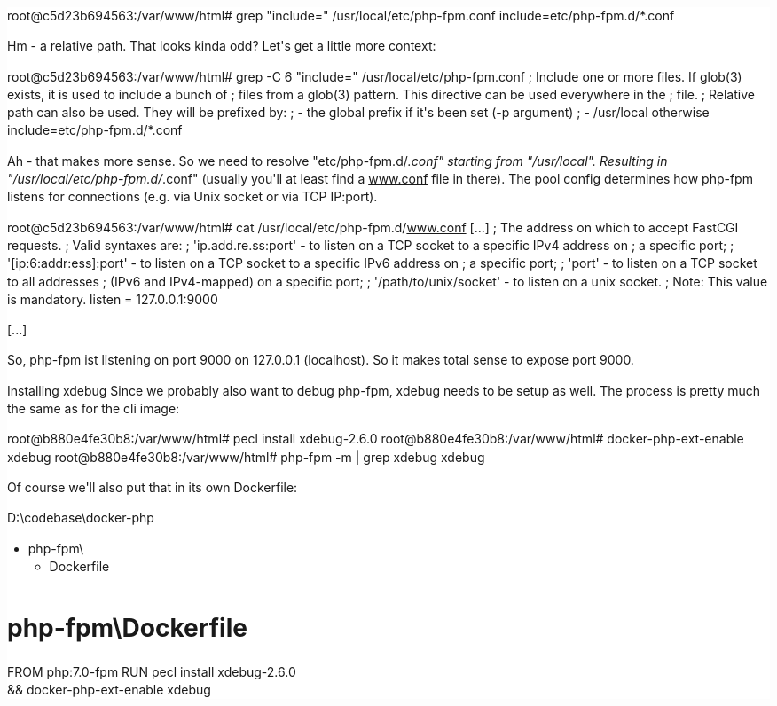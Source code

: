root@c5d23b694563:/var/www/html# grep "include=" /usr/local/etc/php-fpm.conf
include=etc/php-fpm.d/*.conf

Hm - a relative path. That looks kinda odd? Let's get a little more context:

root@c5d23b694563:/var/www/html# grep -C 6 "include=" /usr/local/etc/php-fpm.conf
; Include one or more files. If glob(3) exists, it is used to include a bunch of
; files from a glob(3) pattern. This directive can be used everywhere in the
; file.
; Relative path can also be used. They will be prefixed by:
;  - the global prefix if it's been set (-p argument)
;  - /usr/local otherwise
include=etc/php-fpm.d/*.conf

Ah - that makes more sense. So we need to resolve "etc/php-fpm.d/*.conf" starting from "/usr/local". Resulting in "/usr/local/etc/php-fpm.d/*.conf" (usually you'll at least find a www.conf file in there). The pool config determines how php-fpm listens for connections (e.g. via Unix socket or via TCP IP:port).

root@c5d23b694563:/var/www/html# cat /usr/local/etc/php-fpm.d/www.conf
[...]
; The address on which to accept FastCGI requests.
; Valid syntaxes are:
;   'ip.add.re.ss:port'    - to listen on a TCP socket to a specific IPv4 address on
;                            a specific port;
;   '[ip:6:addr:ess]:port' - to listen on a TCP socket to a specific IPv6 address on
;                            a specific port;
;   'port'                 - to listen on a TCP socket to all addresses
;                            (IPv6 and IPv4-mapped) on a specific port;
;   '/path/to/unix/socket' - to listen on a unix socket.
; Note: This value is mandatory.
listen = 127.0.0.1:9000

[...]

So, php-fpm ist listening on port 9000 on 127.0.0.1 (localhost). So it makes total sense to expose port 9000.

Installing xdebug
Since we probably also want to debug php-fpm, xdebug needs to be setup as well. The process is pretty much the same as for the cli image:

root@b880e4fe30b8:/var/www/html# pecl install xdebug-2.6.0
root@b880e4fe30b8:/var/www/html# docker-php-ext-enable xdebug
root@b880e4fe30b8:/var/www/html# php-fpm -m | grep xdebug
xdebug

Of course we'll also put that in its own Dockerfile:

D:\codebase\docker-php
+ php-fpm\
  + Dockerfile

# php-fpm\Dockerfile
FROM php:7.0-fpm
RUN pecl install xdebug-2.6.0 \
    && docker-php-ext-enable xdebug
